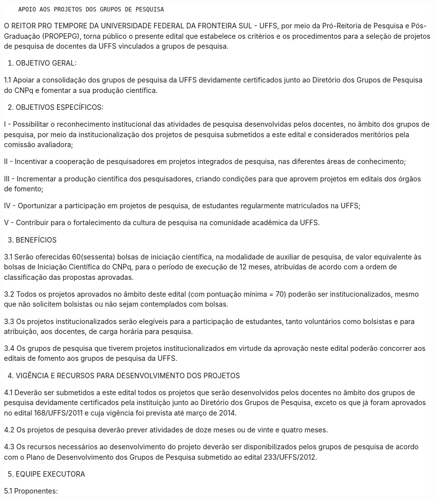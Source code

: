         APOIO AOS PROJETOS DOS GRUPOS DE PESQUISA  

O REITOR PRO TEMPORE DA UNIVERSIDADE FEDERAL DA FRONTEIRA SUL - UFFS, por meio da Pró-Reitoria de Pesquisa e Pós-Graduação (PROPEPG), torna público o presente edital que estabelece os critérios e os procedimentos para a seleção de projetos de pesquisa de docentes da UFFS vinculados a grupos de pesquisa.

 1. OBJETIVO GERAL:

 1.1 Apoiar a consolidação dos grupos de pesquisa da UFFS devidamente certificados junto ao Diretório dos Grupos de Pesquisa do CNPq e fomentar a sua produção científica.

 2. OBJETIVOS ESPECÍFICOS:

 I - Possibilitar o reconhecimento institucional das atividades de pesquisa desenvolvidas pelos docentes, no âmbito dos grupos de pesquisa, por meio da institucionalização dos projetos de pesquisa submetidos a este edital e considerados meritórios pela comissão avaliadora;

 II - Incentivar a cooperação de pesquisadores em projetos integrados de pesquisa, nas diferentes áreas de conhecimento;

 III - Incrementar a produção científica dos pesquisadores, criando condições para que aprovem projetos em editais dos órgãos de fomento;

 IV - Oportunizar a participação em projetos de pesquisa, de estudantes regularmente matriculados na UFFS;

 V - Contribuir para o fortalecimento da cultura de pesquisa na comunidade acadêmica da UFFS.

 3. BENEFÍCIOS

 3.1 Serão oferecidas 60(sessenta) bolsas de iniciação científica, na modalidade de auxiliar de pesquisa, de valor equivalente às bolsas de Iniciação Científica do CNPq, para o período de execução de 12 meses, atribuídas de acordo com a ordem de classificação das propostas aprovadas.

 3.2 Todos os projetos aprovados no âmbito deste edital (com pontuação mínima = 70) poderão ser institucionalizados, mesmo que não solicitem bolsistas ou não sejam contemplados com bolsas.

 3.3 Os projetos institucionalizados serão elegíveis para a participação de estudantes, tanto voluntários como bolsistas e para atribuição, aos docentes, de carga horária para pesquisa.

 3.4 Os grupos de pesquisa que tiverem projetos institucionalizados em virtude da aprovação neste edital poderão concorrer aos editais de fomento aos grupos de pesquisa da UFFS.

 4. VIGÊNCIA E RECURSOS PARA DESENVOLVIMENTO DOS PROJETOS

 4.1 Deverão ser submetidos a este edital todos os projetos que serão desenvolvidos pelos docentes no âmbito dos grupos de pesquisa devidamente certificados pela instituição junto ao Diretório dos Grupos de Pesquisa, exceto os que já foram aprovados no edital 168/UFFS/2011 e cuja vigência foi prevista até março de 2014.

 4.2 Os projetos de pesquisa deverão prever atividades de doze meses ou de vinte e quatro meses.

 4.3 Os recursos necessários ao desenvolvimento do projeto deverão ser disponibilizados pelos grupos de pesquisa de acordo com o Plano de Desenvolvimento dos Grupos de Pesquisa submetido ao edital 233/UFFS/2012.

 5. EQUIPE EXECUTORA

 5.1 Proponentes:
